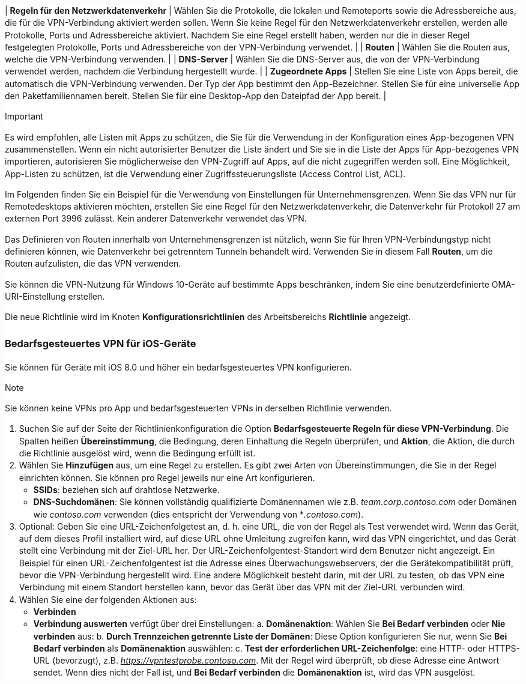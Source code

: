 | <strong>Regeln für den Netzwerkdatenverkehr</strong> | Wählen Sie die Protokolle, die lokalen und Remoteports sowie die Adressbereiche aus, die für die VPN-Verbindung aktiviert werden sollen. Wenn Sie keine Regel für den Netzwerkdatenverkehr erstellen, werden alle Protokolle, Ports und Adressbereiche aktiviert. Nachdem Sie eine Regel erstellt haben, werden nur die in dieser Regel festgelegten Protokolle, Ports und Adressbereiche von der VPN-Verbindung verwendet. |
|        <strong>Routen</strong>         |                                                                                                                                                     Wählen Sie die Routen aus, welche die VPN-Verbindung verwenden.                                                                                                                                                     |
|      <strong>DNS-Server</strong>      |                                                                                                                                Wählen Sie die DNS-Server aus, die von der VPN-Verbindung verwendet werden, nachdem die Verbindung hergestellt wurde.                                                                                                                                 |
|    <strong>Zugeordnete Apps</strong>    |                                                           Stellen Sie eine Liste von Apps bereit, die automatisch die VPN-Verbindung verwenden. Der Typ der App bestimmt den App-Bezeichner. Stellen Sie für eine universelle App den Paketfamiliennamen bereit. Stellen Sie für eine Desktop-App den Dateipfad der App bereit.                                                           |

> [!IMPORTANT]
> Es wird empfohlen, alle Listen mit Apps zu schützen, die Sie für die Verwendung in der Konfiguration eines App-bezogenen VPN zusammenstellen. Wenn ein nicht autorisierter Benutzer die Liste ändert und Sie sie in die Liste der Apps für App-bezogenes VPN importieren, autorisieren Sie möglicherweise den VPN-Zugriff auf Apps, auf die nicht zugegriffen werden soll. Eine Möglichkeit, App-Listen zu schützen, ist die Verwendung einer Zugriffssteuerungsliste (Access Control List, ACL).

Im Folgenden finden Sie ein Beispiel für die Verwendung von Einstellungen für Unternehmensgrenzen. Wenn Sie das VPN nur für Remotedesktops aktivieren möchten, erstellen Sie eine Regel für den Netzwerkdatenverkehr, die Datenverkehr für Protokoll 27 am externen Port 3996 zulässt. Kein anderer Datenverkehr verwendet das VPN.

Das Definieren von Routen innerhalb von Unternehmensgrenzen ist nützlich, wenn Sie für Ihren VPN-Verbindungstyp nicht definieren können, wie Datenverkehr bei getrenntem Tunneln behandelt wird. Verwenden Sie in diesem Fall **Routen**, um die Routen aufzulisten, die das VPN verwenden.

Sie können die VPN-Nutzung für Windows 10-Geräte auf bestimmte Apps beschränken, indem Sie eine benutzerdefinierte OMA-URI-Einstellung erstellen.

Die neue Richtlinie wird im Knoten **Konfigurationsrichtlinien** des Arbeitsbereichs **Richtlinie** angezeigt.

### <a name="on-demand-vpn-for-ios-devices"></a>Bedarfsgesteuertes VPN für iOS-Geräte
Sie können für Geräte mit iOS 8.0 und höher ein bedarfsgesteuertes VPN konfigurieren.

> [!NOTE]
>  
> Sie können keine VPNs pro App und bedarfsgesteuerten VPNs in derselben Richtlinie verwenden.

1. Suchen Sie auf der Seite der Richtlinienkonfiguration die Option **Bedarfsgesteuerte Regeln für diese VPN-Verbindung**. Die Spalten heißen **Übereinstimmung**, die Bedingung, deren Einhaltung die Regeln überprüfen, und **Aktion**, die Aktion, die durch die Richtlinie ausgelöst wird, wenn die Bedingung erfüllt ist.
2. Wählen Sie **Hinzufügen** aus, um eine Regel zu erstellen. Es gibt zwei Arten von Übereinstimmungen, die Sie in der Regel einrichten können. Sie können pro Regel jeweils nur eine Art konfigurieren.
   - **SSIDs**: beziehen sich auf drahtlose Netzwerke.
   - **DNS-Suchdomänen**: Sie können vollständig qualifizierte Domänennamen wie z.B. *team.corp.contoso.com* oder Domänen wie *contoso.com* verwenden (dies entspricht der Verwendung von **.contoso.com*).
3. Optional: Geben Sie eine URL-Zeichenfolgetest an, d. h. eine URL, die von der Regel als Test verwendet wird. Wenn das Gerät, auf dem dieses Profil installiert wird, auf diese URL ohne Umleitung zugreifen kann, wird das VPN eingerichtet, und das Gerät stellt eine Verbindung mit der Ziel-URL her. Der URL-Zeichenfolgentest-Standort wird dem Benutzer nicht angezeigt. Ein Beispiel für einen URL-Zeichenfolgentest ist die Adresse eines Überwachungswebservers, der die Gerätekompatibilität prüft, bevor die VPN-Verbindung hergestellt wird. Eine andere Möglichkeit besteht darin, mit der URL zu testen, ob das VPN eine Verbindung mit einem Standort herstellen kann, bevor das Gerät über das VPN mit der Ziel-URL verbunden wird.
4. Wählen Sie eine der folgenden Aktionen aus:
   - **Verbinden**
   - **Verbindung auswerten** verfügt über drei Einstellungen: a. **Domänenaktion**: Wählen Sie **Bei Bedarf verbinden** oder **Nie verbinden** aus: b. **Durch Trennzeichen getrennte Liste der Domänen**: Diese Option konfigurieren Sie nur, wenn Sie **Bei Bedarf verbinden** als **Domänenaktion** auswählen: c. **Test der erforderlichen URL-Zeichenfolge**: eine HTTP- oder HTTPS-URL (bevorzugt), z.B. *https://vpntestprobe.contoso.com*. Mit der Regel wird überprüft, ob diese Adresse eine Antwort sendet. Wenn dies nicht der Fall ist, und **Bei Bedarf verbinden** die **Domänenaktion** ist, wird das VPN ausgelöst.
      